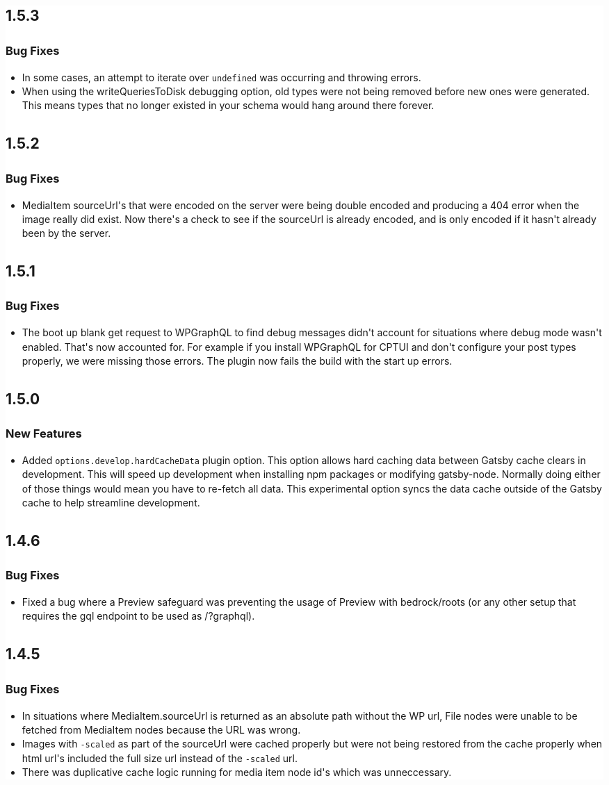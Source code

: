 ## 1.5.3

### Bug Fixes

- In some cases, an attempt to iterate over `undefined` was occurring and throwing errors.
- When using the writeQueriesToDisk debugging option, old types were not being removed before new ones were generated. This means types that no longer existed in your schema would hang around there forever.

## 1.5.2

### Bug Fixes

- MediaItem sourceUrl's that were encoded on the server were being double encoded and producing a 404 error when the image really did exist. Now there's a check to see if the sourceUrl is already encoded, and is only encoded if it hasn't already been by the server.

## 1.5.1

### Bug Fixes

- The boot up blank get request to WPGraphQL to find debug messages didn't account for situations where debug mode wasn't enabled. That's now accounted for. For example if you install WPGraphQL for CPTUI and don't configure your post types properly, we were missing those errors. The plugin now fails the build with the start up errors.

## 1.5.0

### New Features

- Added `options.develop.hardCacheData` plugin option. This option allows hard caching data between Gatsby cache clears in development. This will speed up development when installing npm packages or modifying gatsby-node. Normally doing either of those things would mean you have to re-fetch all data. This experimental option syncs the data cache outside of the Gatsby cache to help streamline development.

## 1.4.6

### Bug Fixes

- Fixed a bug where a Preview safeguard was preventing the usage of Preview with bedrock/roots (or any other setup that requires the gql endpoint to be used as /?graphql).

## 1.4.5

### Bug Fixes

- In situations where MediaItem.sourceUrl is returned as an absolute path without the WP url, File nodes were unable to be fetched from MediaItem nodes because the URL was wrong.
- Images with `-scaled` as part of the sourceUrl were cached properly but were not being restored from the cache properly when html url's included the full size url instead of the `-scaled` url.
- There was duplicative cache logic running for media item node id's which was unneccessary.
